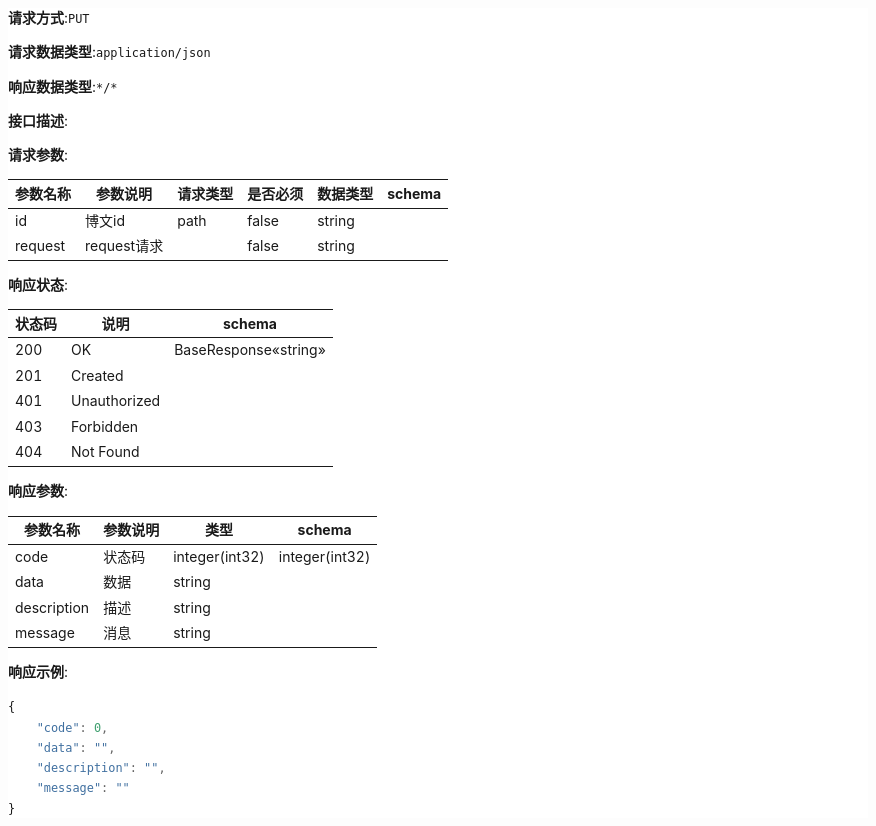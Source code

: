 
**请求方式**:`PUT`


**请求数据类型**:`application/json`


**响应数据类型**:`*/*`


**接口描述**:


**请求参数**:


| 参数名称 | 参数说明 | 请求类型    | 是否必须 | 数据类型 | schema |
| -------- | -------- | ----- | -------- | -------- | ------ |
|id|博文id|path|false|string||
|request|request请求||false|string||


**响应状态**:


| 状态码 | 说明 | schema |
| -------- | -------- | ----- | 
|200|OK|BaseResponse«string»|
|201|Created||
|401|Unauthorized||
|403|Forbidden||
|404|Not Found||


**响应参数**:


| 参数名称 | 参数说明 | 类型 | schema |
| -------- | -------- | ----- |----- | 
|code|状态码|integer(int32)|integer(int32)|
|data|数据|string||
|description|描述|string||
|message|消息|string||


**响应示例**:
```javascript
{
	"code": 0,
	"data": "",
	"description": "",
	"message": ""
}
```
